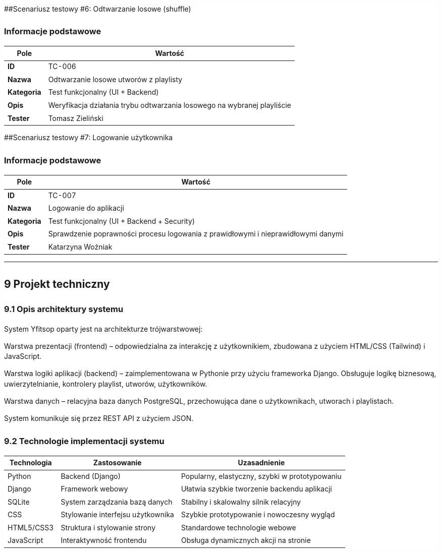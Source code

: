 



##Scenariusz testowy #6: Odtwarzanie losowe (shuffle)

### Informacje podstawowe
| Pole          | Wartość                                                                 |
| ------------- | ----------------------------------------------------------------------- |
| **ID**        | TC-006                                                                  |
| **Nazwa**     | Odtwarzanie losowe utworów z playlisty                                  |
| **Kategoria** | Test funkcjonalny (UI + Backend)                                        |
| **Opis**      | Weryfikacja działania trybu odtwarzania losowego na wybranej playliście |
| **Tester**    | Tomasz Zieliński                                                        |




##Scenariusz testowy #7: Logowanie użytkownika

### Informacje podstawowe
| Pole          | Wartość                                                                           |
| ------------- | --------------------------------------------------------------------------------- |
| **ID**        | TC-007                                                                            |
| **Nazwa**     | Logowanie do aplikacji                                                            |
| **Kategoria** | Test funkcjonalny (UI + Backend + Security)                                       |
| **Opis**      | Sprawdzenie poprawności procesu logowania z prawidłowymi i nieprawidłowymi danymi |
| **Tester**    | Katarzyna Woźniak                                                                 |


---

## 9 Projekt techniczny

### 9.1 Opis architektury systemu

System Yfitsop oparty jest na architekturze trójwarstwowej:

Warstwa prezentacji (frontend) – odpowiedzialna za interakcję z użytkownikiem, zbudowana z użyciem HTML/CSS (Tailwind) i JavaScript.

Warstwa logiki aplikacji (backend) – zaimplementowana w Pythonie przy użyciu frameworka Django. Obsługuje logikę biznesową, uwierzytelnianie, kontrolery playlist, utworów, użytkowników.

Warstwa danych – relacyjna baza danych PostgreSQL, przechowująca dane o użytkownikach, utworach i playlistach.

System komunikuje się przez REST API z użyciem JSON.

### 9.2 Technologie implementacji systemu
| Technologia   | Zastosowanie                          | Uzasadnienie                                                  |
|---------------|----------------------------------------|---------------------------------------------------------------|
| Python        | Backend (Django)                       | Popularny, elastyczny, szybki w prototypowaniu               |
| Django        | Framework webowy                       | Ułatwia szybkie tworzenie backendu aplikacji                 |
| SQLite    | System zarządzania bazą danych         | Stabilny i skalowalny silnik relacyjny                       |
| CSS  | Stylowanie interfejsu użytkownika      | Szybkie prototypowanie i nowoczesny wygląd                   |
| HTML5/CSS3    | Struktura i stylowanie strony          | Standardowe technologie webowe                               |
| JavaScript    | Interaktywność frontendu               | Obsługa dynamicznych akcji na stronie                        |